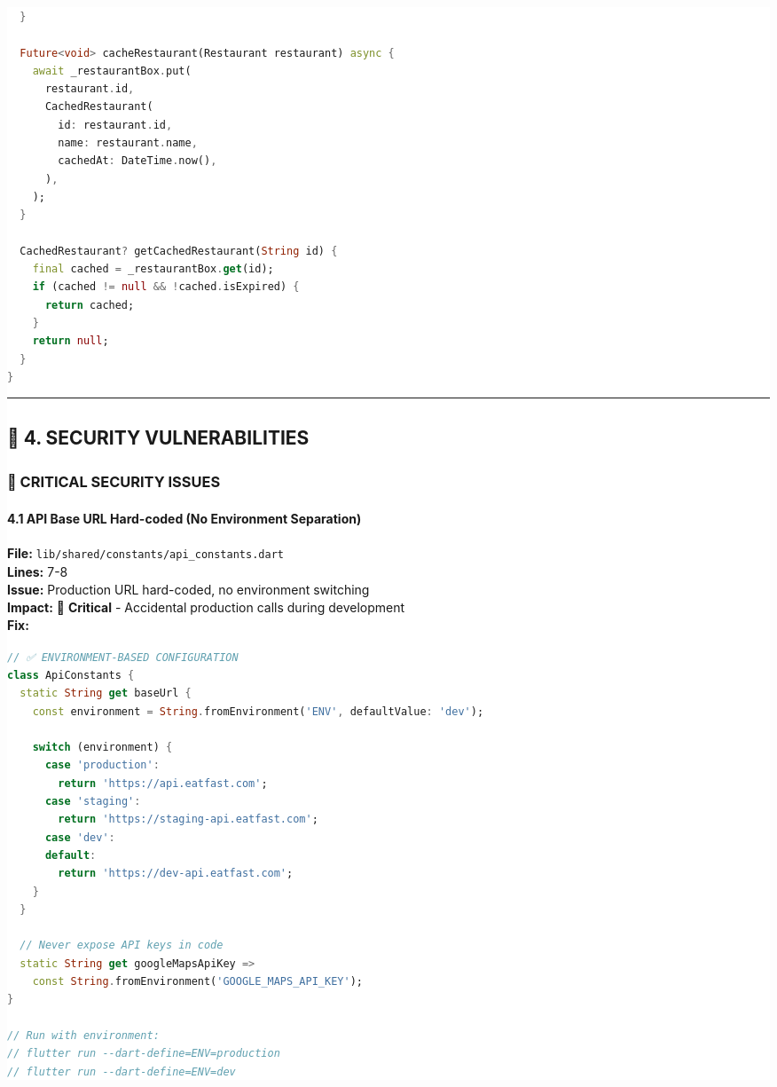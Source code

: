 ```dart
  }
  
  Future<void> cacheRestaurant(Restaurant restaurant) async {
    await _restaurantBox.put(
      restaurant.id,
      CachedRestaurant(
        id: restaurant.id,
        name: restaurant.name,
        cachedAt: DateTime.now(),
      ),
    );
  }
  
  CachedRestaurant? getCachedRestaurant(String id) {
    final cached = _restaurantBox.get(id);
    if (cached != null && !cached.isExpired) {
      return cached;
    }
    return null;
  }
}
```

---

## 🔐 4. SECURITY VULNERABILITIES

### 🔴 CRITICAL SECURITY ISSUES

#### 4.1 API Base URL Hard-coded (No Environment Separation)

**File:** `lib/shared/constants/api_constants.dart`  
**Lines:** 7-8  
**Issue:** Production URL hard-coded, no environment switching  
**Impact:** 🔴 **Critical** - Accidental production calls during development  
**Fix:**
```dart
// ✅ ENVIRONMENT-BASED CONFIGURATION
class ApiConstants {
  static String get baseUrl {
    const environment = String.fromEnvironment('ENV', defaultValue: 'dev');
    
    switch (environment) {
      case 'production':
        return 'https://api.eatfast.com';
      case 'staging':
        return 'https://staging-api.eatfast.com';
      case 'dev':
      default:
        return 'https://dev-api.eatfast.com';
    }
  }
  
  // Never expose API keys in code
  static String get googleMapsApiKey => 
    const String.fromEnvironment('GOOGLE_MAPS_API_KEY');
}

// Run with environment:
// flutter run --dart-define=ENV=production
// flutter run --dart-define=ENV=dev
```
